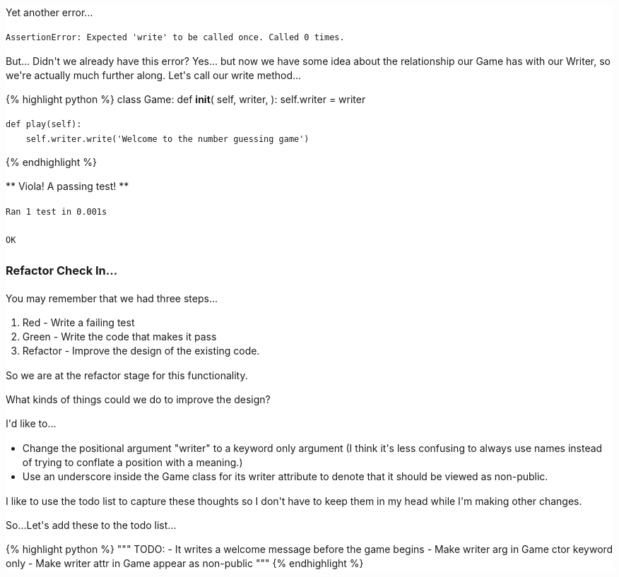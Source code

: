 Yet another error...

```
AssertionError: Expected 'write' to be called once. Called 0 times.
```

But... Didn't we already have this error? Yes... but now we have some idea about the relationship our Game has with our Writer, so we're actually much further along. Let's call our write method...

{% highlight python %}
class Game:
    def __init__(
        self,
        writer,
    ):
        self.writer = writer

    def play(self):
        self.writer.write('Welcome to the number guessing game')
{% endhighlight %}

** Viola! A passing test! **
```
Ran 1 test in 0.001s

OK
```

### Refactor Check In...

You may remember that we had three steps...
1. Red - Write a failing test
2. Green - Write the code that makes it pass
3. Refactor - Improve the design of the existing code.

So we are at the refactor stage for this functionality.

What kinds of things could we do to improve the design?

I'd like to...
- Change the positional argument "writer" to a keyword only argument (I think it's less confusing to always use names instead of trying to conflate a position with a meaning.)
- Use an underscore inside the Game class for its writer attribute to denote that it should be viewed as non-public.

I like to use the todo list to capture these thoughts so I don't have to keep them in my head while I'm making other changes.

So...Let's add these to the todo list...

{% highlight python %}
"""
    TODO:
        - It writes a welcome message before the game begins
            - Make writer arg in Game ctor keyword only
            - Make writer attr in Game appear as non-public
"""
{% endhighlight %}
